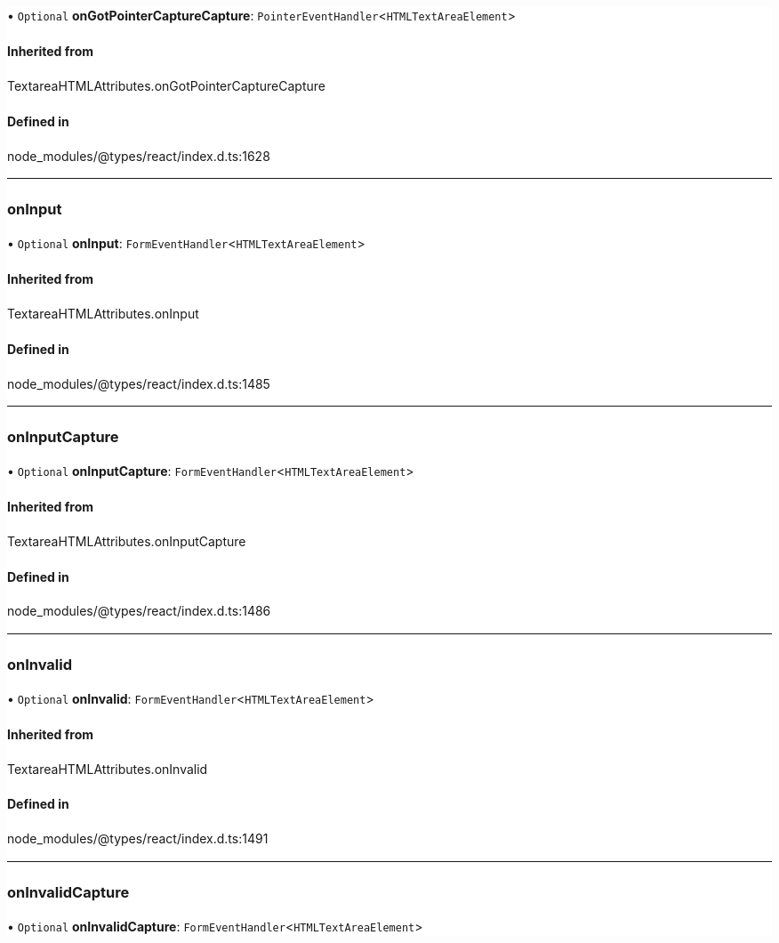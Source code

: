 • `Optional` **onGotPointerCaptureCapture**: `PointerEventHandler`\<`HTMLTextAreaElement`\>

#### Inherited from

TextareaHTMLAttributes.onGotPointerCaptureCapture

#### Defined in

node_modules/@types/react/index.d.ts:1628

___

### onInput

• `Optional` **onInput**: `FormEventHandler`\<`HTMLTextAreaElement`\>

#### Inherited from

TextareaHTMLAttributes.onInput

#### Defined in

node_modules/@types/react/index.d.ts:1485

___

### onInputCapture

• `Optional` **onInputCapture**: `FormEventHandler`\<`HTMLTextAreaElement`\>

#### Inherited from

TextareaHTMLAttributes.onInputCapture

#### Defined in

node_modules/@types/react/index.d.ts:1486

___

### onInvalid

• `Optional` **onInvalid**: `FormEventHandler`\<`HTMLTextAreaElement`\>

#### Inherited from

TextareaHTMLAttributes.onInvalid

#### Defined in

node_modules/@types/react/index.d.ts:1491

___

### onInvalidCapture

• `Optional` **onInvalidCapture**: `FormEventHandler`\<`HTMLTextAreaElement`\>
